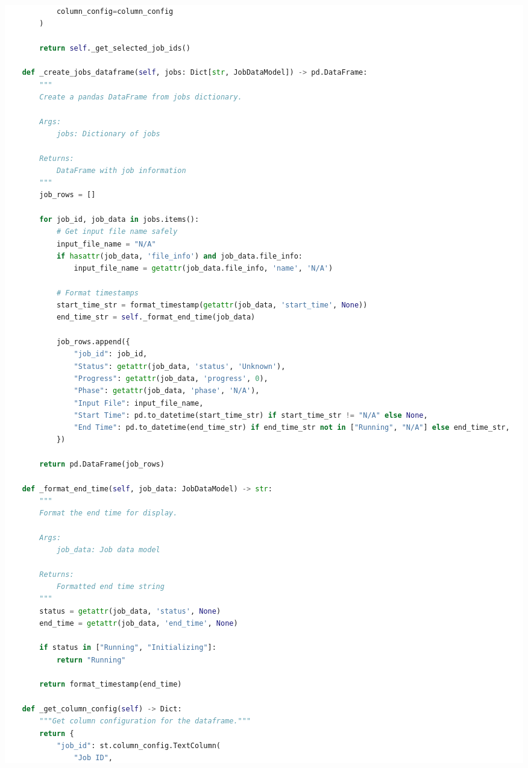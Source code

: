 ```python
            column_config=column_config
        )
        
        return self._get_selected_job_ids()
    
    def _create_jobs_dataframe(self, jobs: Dict[str, JobDataModel]) -> pd.DataFrame:
        """
        Create a pandas DataFrame from jobs dictionary.
        
        Args:
            jobs: Dictionary of jobs
            
        Returns:
            DataFrame with job information
        """
        job_rows = []
        
        for job_id, job_data in jobs.items():
            # Get input file name safely
            input_file_name = "N/A"
            if hasattr(job_data, 'file_info') and job_data.file_info:
                input_file_name = getattr(job_data.file_info, 'name', 'N/A')
            
            # Format timestamps
            start_time_str = format_timestamp(getattr(job_data, 'start_time', None))
            end_time_str = self._format_end_time(job_data)
            
            job_rows.append({
                "job_id": job_id,
                "Status": getattr(job_data, 'status', 'Unknown'),
                "Progress": getattr(job_data, 'progress', 0),
                "Phase": getattr(job_data, 'phase', 'N/A'),
                "Input File": input_file_name,
                "Start Time": pd.to_datetime(start_time_str) if start_time_str != "N/A" else None,
                "End Time": pd.to_datetime(end_time_str) if end_time_str not in ["Running", "N/A"] else end_time_str,
            })
        
        return pd.DataFrame(job_rows)
    
    def _format_end_time(self, job_data: JobDataModel) -> str:
        """
        Format the end time for display.
        
        Args:
            job_data: Job data model
            
        Returns:
            Formatted end time string
        """
        status = getattr(job_data, 'status', None)
        end_time = getattr(job_data, 'end_time', None)
        
        if status in ["Running", "Initializing"]:
            return "Running"
        
        return format_timestamp(end_time)
    
    def _get_column_config(self) -> Dict:
        """Get column configuration for the dataframe."""
        return {
            "job_id": st.column_config.TextColumn(
                "Job ID",
```